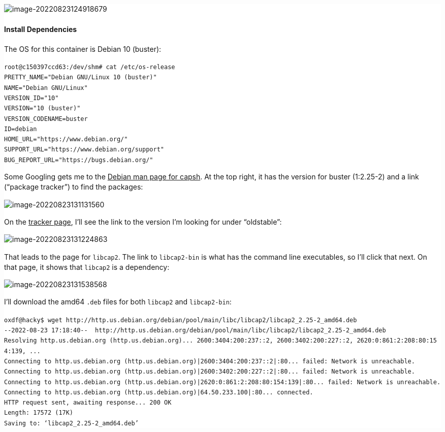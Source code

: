 ![image-20220823124918679](https://0xdfimages.gitlab.io/img/image-20220823124918679.png)

#### Install Dependencies

The OS for this container is Debian 10 (buster):

    
    
    root@c150397ccd63:/dev/shm# cat /etc/os-release 
    PRETTY_NAME="Debian GNU/Linux 10 (buster)"
    NAME="Debian GNU/Linux"
    VERSION_ID="10"
    VERSION="10 (buster)"
    VERSION_CODENAME=buster
    ID=debian
    HOME_URL="https://www.debian.org/"
    SUPPORT_URL="https://www.debian.org/support"
    BUG_REPORT_URL="https://bugs.debian.org/"
    

Some Googling gets me to the [Debian man page for
capsh](https://manpages.debian.org/buster/libcap2-bin/capsh.1.en.html). At the
top right, it has the version for buster (1:2.25-2) and a link (“package
tracker”) to find the packages:

![image-20220823131131560](https://0xdfimages.gitlab.io/img/image-20220823131131560.png)

On the [tracker page](https://tracker.debian.org/pkg/libcap2), I’ll see the
link to the version I’m looking for under “oldstable”:

![image-20220823131224863](https://0xdfimages.gitlab.io/img/image-20220823131224863.png)

That leads to the page for `libcap2`. The link to `libcap2-bin` is what has
the command line executables, so I’ll click that next. On that page, it shows
that `libcap2` is a dependency:

![image-20220823131538568](https://0xdfimages.gitlab.io/img/image-20220823131538568.png)

I’ll download the amd64 `.deb` files for both `libcap2` and `libcap2-bin`:

    
    
    oxdf@hacky$ wget http://http.us.debian.org/debian/pool/main/libc/libcap2/libcap2_2.25-2_amd64.deb
    --2022-08-23 17:18:40--  http://http.us.debian.org/debian/pool/main/libc/libcap2/libcap2_2.25-2_amd64.deb
    Resolving http.us.debian.org (http.us.debian.org)... 2600:3404:200:237::2, 2600:3402:200:227::2, 2620:0:861:2:208:80:154:139, ...
    Connecting to http.us.debian.org (http.us.debian.org)|2600:3404:200:237::2|:80... failed: Network is unreachable.
    Connecting to http.us.debian.org (http.us.debian.org)|2600:3402:200:227::2|:80... failed: Network is unreachable.
    Connecting to http.us.debian.org (http.us.debian.org)|2620:0:861:2:208:80:154:139|:80... failed: Network is unreachable.
    Connecting to http.us.debian.org (http.us.debian.org)|64.50.233.100|:80... connected.
    HTTP request sent, awaiting response... 200 OK
    Length: 17572 (17K)
    Saving to: ‘libcap2_2.25-2_amd64.deb’
    